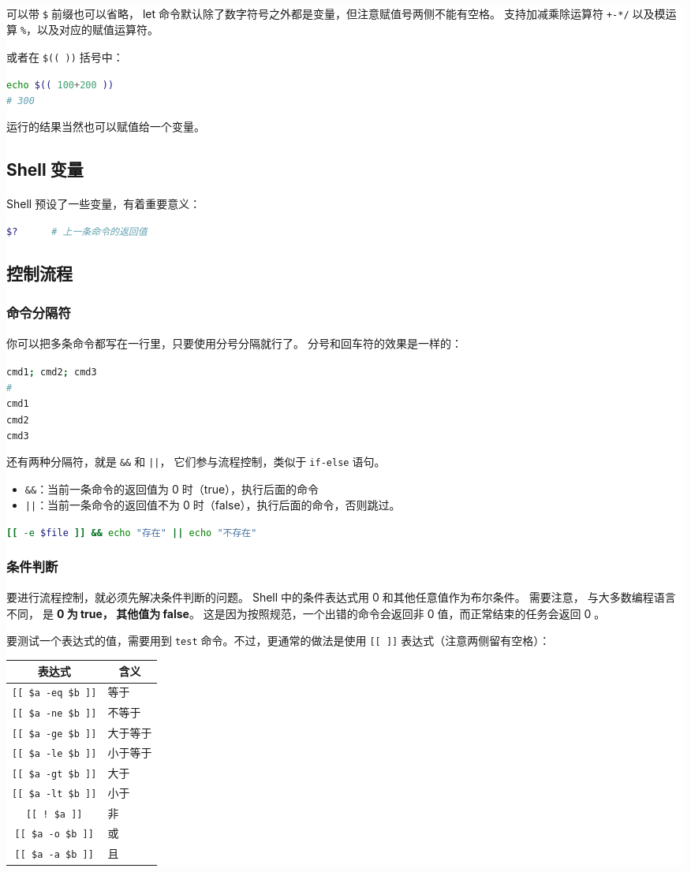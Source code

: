 可以带 `$` 前缀也可以省略， let 命令默认除了数字符号之外都是变量，但注意赋值号两侧不能有空格。
支持加减乘除运算符 `+-*/` 以及模运算 `%`，以及对应的赋值运算符。

或者在 `$(( ))` 括号中：

```bash
echo $(( 100+200 ))
# 300
```

运行的结果当然也可以赋值给一个变量。

## Shell 变量

Shell 预设了一些变量，有着重要意义：

```bash
$?      # 上一条命令的返回值
```

## 控制流程

### 命令分隔符

你可以把多条命令都写在一行里，只要使用分号分隔就行了。
分号和回车符的效果是一样的：

```bash
cmd1; cmd2; cmd3
#
cmd1
cmd2
cmd3
```

还有两种分隔符，就是 `&&` 和 `||`， 它们参与流程控制，类似于 `if-else` 语句。

- `&&`：当前一条命令的返回值为 0 时（true），执行后面的命令
- `||`：当前一条命令的返回值不为 0 时（false），执行后面的命令，否则跳过。

```bash
[[ -e $file ]] && echo "存在" || echo "不存在"
```

### 条件判断

要进行流程控制，就必须先解决条件判断的问题。 Shell 中的条件表达式用 0 和其他任意值作为布尔条件。
需要注意， 与大多数编程语言不同， 是 **0 为 true， 其他值为 false**。
这是因为按照规范，一个出错的命令会返回非 0 值，而正常结束的任务会返回 0 。

要测试一个表达式的值，需要用到 `test` 命令。不过，更通常的做法是使用 `[[ ]]` 表达式（注意两侧留有空格）：

|      表达式       | 含义     |
| :---------------: | -------- |
| `[[ $a -eq $b ]]` | 等于     |
| `[[ $a -ne $b ]]` | 不等于   |
| `[[ $a -ge $b ]]` | 大于等于 |
| `[[ $a -le $b ]]` | 小于等于 |
| `[[ $a -gt $b ]]` | 大于     |
| `[[ $a -lt $b ]]` | 小于     |
|   `[[ ! $a ]]`    | 非       |
| `[[ $a -o $b ]]`  | 或       |
| `[[ $a -a $b ]]`  | 且       |